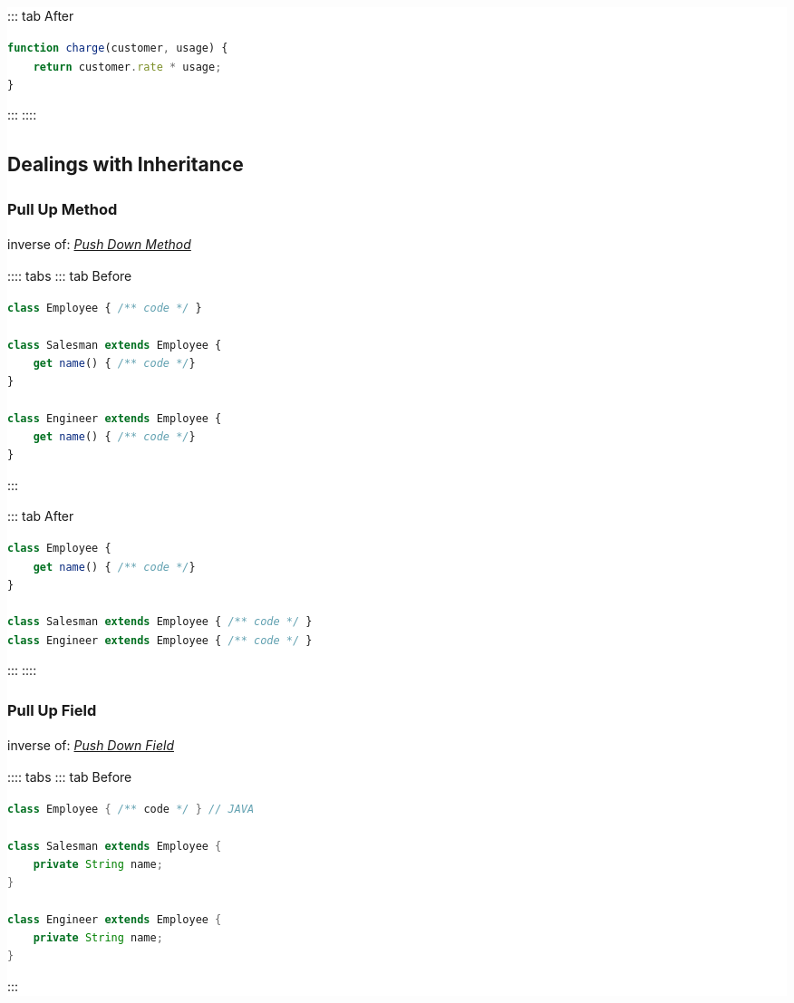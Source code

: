 ::: tab After
```js
function charge(customer, usage) {
    return customer.rate * usage;
}
```
:::
::::


## Dealings with Inheritance

### Pull Up Method

inverse of: [*Push Down Method*](#push-down-method)

:::: tabs
::: tab Before
```js
class Employee { /** code */ }

class Salesman extends Employee {
    get name() { /** code */}
}

class Engineer extends Employee {
    get name() { /** code */}
}
```
:::

::: tab After
```js
class Employee { 
    get name() { /** code */}
}

class Salesman extends Employee { /** code */ }
class Engineer extends Employee { /** code */ }
```
:::
::::

### Pull Up Field
inverse of: [*Push Down Field*](#push-down-field)


:::: tabs
::: tab Before
```java
class Employee { /** code */ } // JAVA

class Salesman extends Employee {
    private String name;
}

class Engineer extends Employee {
    private String name;
}
```
:::
